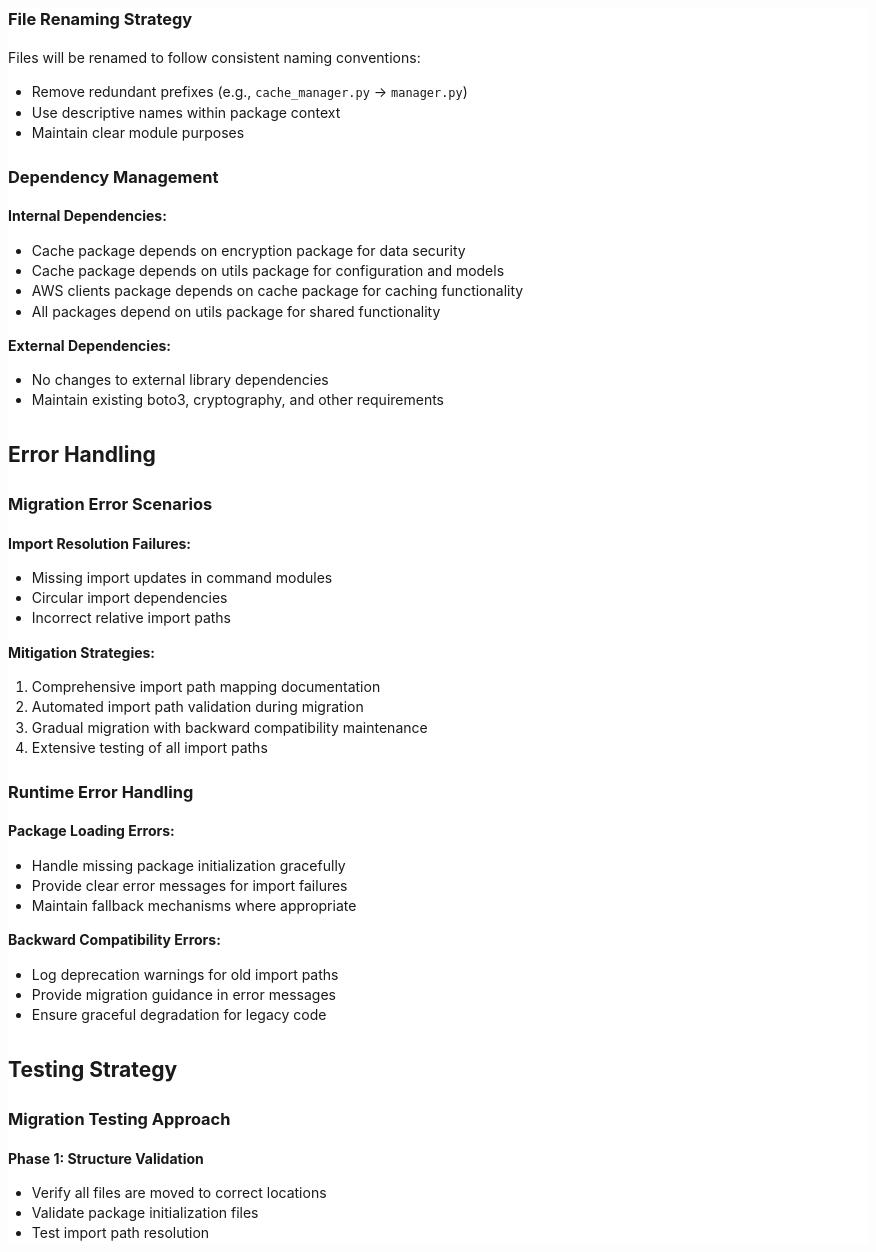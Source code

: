 ### File Renaming Strategy

Files will be renamed to follow consistent naming conventions:
- Remove redundant prefixes (e.g., `cache_manager.py` → `manager.py`)
- Use descriptive names within package context
- Maintain clear module purposes

### Dependency Management

**Internal Dependencies:**
- Cache package depends on encryption package for data security
- Cache package depends on utils package for configuration and models
- AWS clients package depends on cache package for caching functionality
- All packages depend on utils package for shared functionality

**External Dependencies:**
- No changes to external library dependencies
- Maintain existing boto3, cryptography, and other requirements

## Error Handling

### Migration Error Scenarios

**Import Resolution Failures:**
- Missing import updates in command modules
- Circular import dependencies
- Incorrect relative import paths

**Mitigation Strategies:**
1. Comprehensive import path mapping documentation
2. Automated import path validation during migration
3. Gradual migration with backward compatibility maintenance
4. Extensive testing of all import paths

### Runtime Error Handling

**Package Loading Errors:**
- Handle missing package initialization gracefully
- Provide clear error messages for import failures
- Maintain fallback mechanisms where appropriate

**Backward Compatibility Errors:**
- Log deprecation warnings for old import paths
- Provide migration guidance in error messages
- Ensure graceful degradation for legacy code

## Testing Strategy

### Migration Testing Approach

**Phase 1: Structure Validation**
- Verify all files are moved to correct locations
- Validate package initialization files
- Test import path resolution
